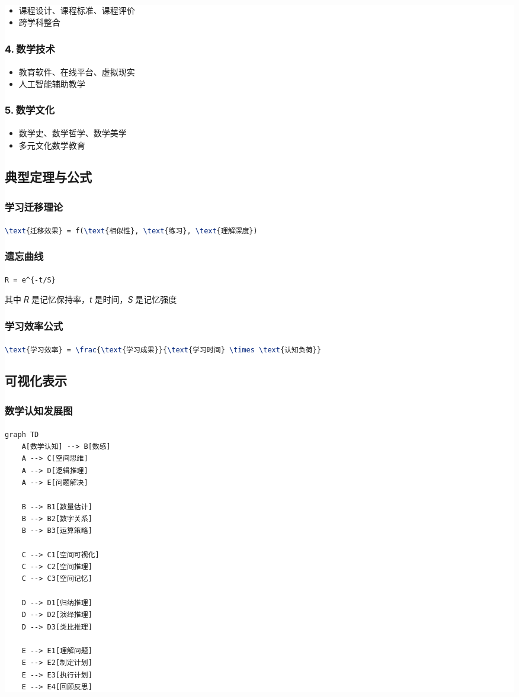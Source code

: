 - 课程设计、课程标准、课程评价
- 跨学科整合

### 4. 数学技术

- 教育软件、在线平台、虚拟现实
- 人工智能辅助教学

### 5. 数学文化

- 数学史、数学哲学、数学美学
- 多元文化数学教育

## 典型定理与公式

### 学习迁移理论

```latex
\text{迁移效果} = f(\text{相似性}, \text{练习}, \text{理解深度})
```

### 遗忘曲线

```latex
R = e^{-t/S}
```

其中 $R$ 是记忆保持率，$t$ 是时间，$S$ 是记忆强度

### 学习效率公式

```latex
\text{学习效率} = \frac{\text{学习成果}}{\text{学习时间} \times \text{认知负荷}}
```

## 可视化表示

### 数学认知发展图

```mermaid
graph TD
    A[数学认知] --> B[数感]
    A --> C[空间思维]
    A --> D[逻辑推理]
    A --> E[问题解决]
    
    B --> B1[数量估计]
    B --> B2[数字关系]
    B --> B3[运算策略]
    
    C --> C1[空间可视化]
    C --> C2[空间推理]
    C --> C3[空间记忆]
    
    D --> D1[归纳推理]
    D --> D2[演绎推理]
    D --> D3[类比推理]
    
    E --> E1[理解问题]
    E --> E2[制定计划]
    E --> E3[执行计划]
    E --> E4[回顾反思]
```
